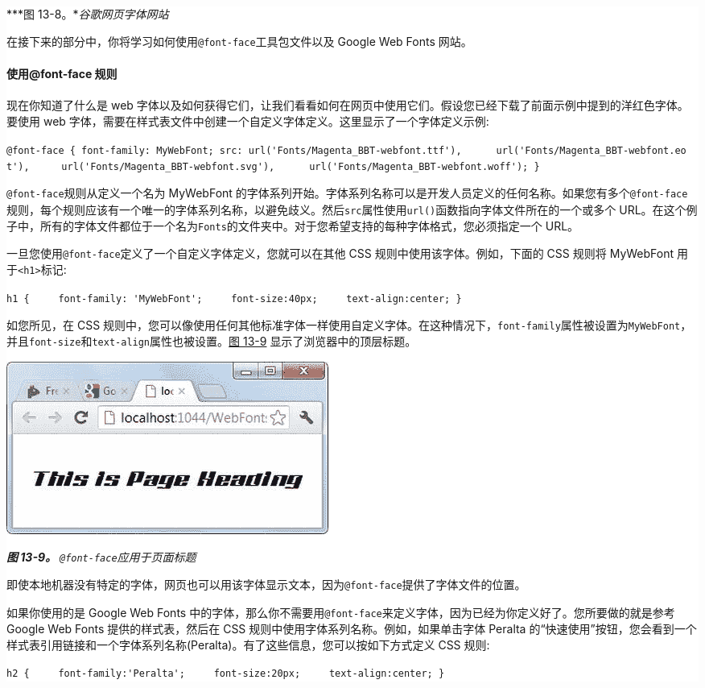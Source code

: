 ***图 13-8。**谷歌网页字体网站*

在接下来的部分中，你将学习如何使用`@font-face`工具包文件以及 Google Web Fonts 网站。

#### 使用@font-face 规则

现在你知道了什么是 web 字体以及如何获得它们，让我们看看如何在网页中使用它们。假设您已经下载了前面示例中提到的洋红色字体。要使用 web 字体，需要在样式表文件中创建一个自定义字体定义。这里显示了一个字体定义示例:

`@font-face
{
font-family: MyWebFont;
src: url('Fonts/Magenta_BBT-webfont.ttf'),
     url('Fonts/Magenta_BBT-webfont.eot'),` `     url('Fonts/Magenta_BBT-webfont.svg'),
     url('Fonts/Magenta_BBT-webfont.woff');
}`

`@font-face`规则从定义一个名为 MyWebFont 的字体系列开始。字体系列名称可以是开发人员定义的任何名称。如果您有多个`@font-face`规则，每个规则应该有一个唯一的字体系列名称，以避免歧义。然后`src`属性使用`url()`函数指向字体文件所在的一个或多个 URL。在这个例子中，所有的字体文件都位于一个名为`Fonts`的文件夹中。对于您希望支持的每种字体格式，您必须指定一个 URL。

一旦您使用`@font-face`定义了一个自定义字体定义，您就可以在其他 CSS 规则中使用该字体。例如，下面的 CSS 规则将 MyWebFont 用于`<h1>`标记:

`h1 {
    font-family: 'MyWebFont';
    font-size:40px;
    text-align:center;
}`

如您所见，在 CSS 规则中，您可以像使用任何其他标准字体一样使用自定义字体。在这种情况下，`font-family`属性被设置为`MyWebFont`，并且`font-size`和`text-align`属性也被设置。[图 13-9](#fig_13_9) 显示了浏览器中的顶层标题。

![images](img/9781430247197_Fig13-09.jpg)

***图 13-9。** `@font-face`应用于页面标题*

即使本地机器没有特定的字体，网页也可以用该字体显示文本，因为`@font-face`提供了字体文件的位置。

如果你使用的是 Google Web Fonts 中的字体，那么你不需要用`@font-face`来定义字体，因为已经为你定义好了。您所要做的就是参考 Google Web Fonts 提供的样式表，然后在 CSS 规则中使用字体系列名称。例如，如果单击字体 Peralta 的“快速使用”按钮，您会看到一个样式表引用链接和一个字体系列名称(Peralta)。有了这些信息，您可以按如下方式定义 CSS 规则:

`h2 {
    font-family:'Peralta';
    font-size:20px;
    text-align:center;
}`
